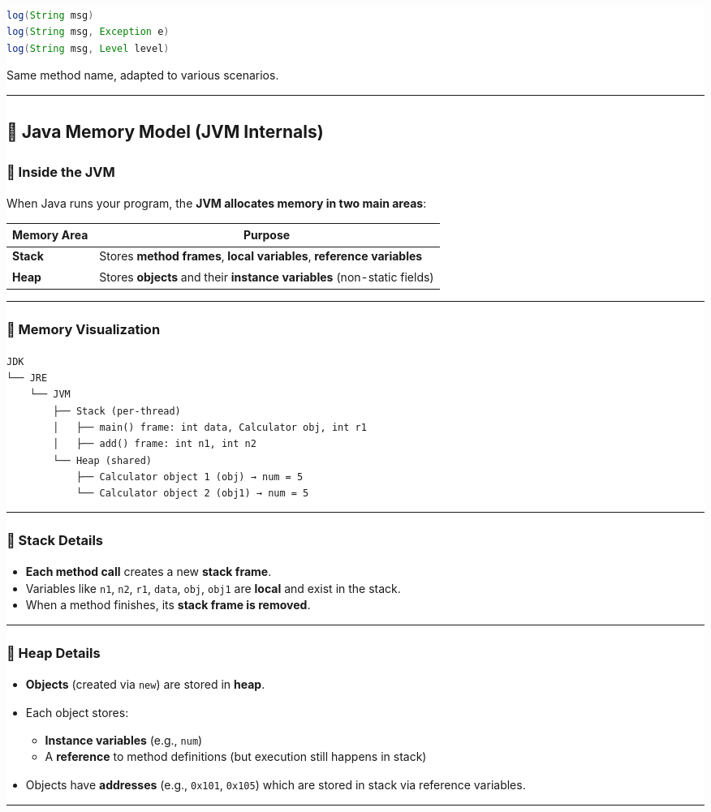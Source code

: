 ```java
log(String msg)
log(String msg, Exception e)
log(String msg, Level level)
```

Same method name, adapted to various scenarios.

---

## 🧠 Java Memory Model (JVM Internals)

### 🔹 Inside the JVM

When Java runs your program, the **JVM allocates memory in two main areas**:

| Memory Area | Purpose                                                                 |
| ----------- | ----------------------------------------------------------------------- |
| **Stack**   | Stores **method frames**, **local variables**, **reference variables**  |
| **Heap**    | Stores **objects** and their **instance variables** (non-static fields) |

---

### 🧱 Memory Visualization

```plaintext
JDK
└── JRE
    └── JVM
        ├── Stack (per-thread)
        │   ├── main() frame: int data, Calculator obj, int r1
        │   ├── add() frame: int n1, int n2
        └── Heap (shared)
            ├── Calculator object 1 (obj) → num = 5
            └── Calculator object 2 (obj1) → num = 5
```

---

### 🔹 Stack Details

* **Each method call** creates a new **stack frame**.
* Variables like `n1`, `n2`, `r1`, `data`, `obj`, `obj1` are **local** and exist in the stack.
* When a method finishes, its **stack frame is removed**.

---

### 🔹 Heap Details

* **Objects** (created via `new`) are stored in **heap**.
* Each object stores:

  * **Instance variables** (e.g., `num`)
  * A **reference** to method definitions (but execution still happens in stack)
* Objects have **addresses** (e.g., `0x101`, `0x105`) which are stored in stack via reference variables.

---